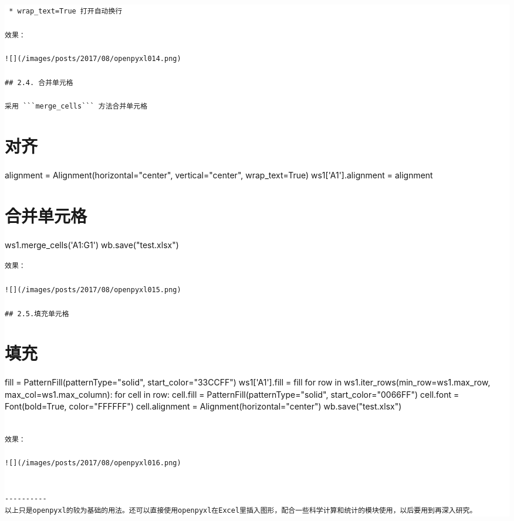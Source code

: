 ``` 
 * wrap_text=True 打开自动换行
 
效果：

![](/images/posts/2017/08/openpyxl014.png)

## 2.4. 合并单元格
 
采用 ```merge_cells``` 方法合并单元格

```
# 对齐
alignment = Alignment(horizontal="center", vertical="center", wrap_text=True)
ws1['A1'].alignment = alignment
# 合并单元格
ws1.merge_cells('A1:G1')
wb.save("test.xlsx")
``` 
效果：

![](/images/posts/2017/08/openpyxl015.png)

## 2.5.填充单元格

```
# 填充
fill = PatternFill(patternType="solid", start_color="33CCFF")
ws1['A1'].fill = fill
for row in ws1.iter_rows(min_row=ws1.max_row, max_col=ws1.max_column):
    for cell in row:
        cell.fill = PatternFill(patternType="solid", start_color="0066FF")
        cell.font = Font(bold=True, color="FFFFFF")
        cell.alignment = Alignment(horizontal="center")
wb.save("test.xlsx")
```
 
效果：

![](/images/posts/2017/08/openpyxl016.png)


----------
以上只是openpyxl的较为基础的用法。还可以直接使用openpyxl在Excel里插入图形，配合一些科学计算和统计的模块使用，以后要用到再深入研究。